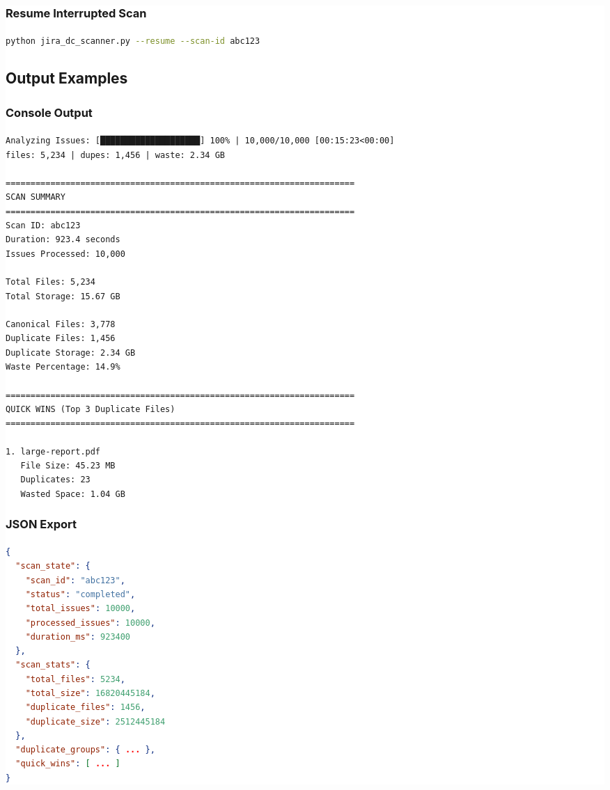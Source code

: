 ### Resume Interrupted Scan
```bash
python jira_dc_scanner.py --resume --scan-id abc123
```

## Output Examples

### Console Output
```
Analyzing Issues: [████████████████████] 100% | 10,000/10,000 [00:15:23<00:00]
files: 5,234 | dupes: 1,456 | waste: 2.34 GB

======================================================================
SCAN SUMMARY
======================================================================
Scan ID: abc123
Duration: 923.4 seconds
Issues Processed: 10,000

Total Files: 5,234
Total Storage: 15.67 GB

Canonical Files: 3,778
Duplicate Files: 1,456
Duplicate Storage: 2.34 GB
Waste Percentage: 14.9%

======================================================================
QUICK WINS (Top 3 Duplicate Files)
======================================================================

1. large-report.pdf
   File Size: 45.23 MB
   Duplicates: 23
   Wasted Space: 1.04 GB
```

### JSON Export
```json
{
  "scan_state": {
    "scan_id": "abc123",
    "status": "completed",
    "total_issues": 10000,
    "processed_issues": 10000,
    "duration_ms": 923400
  },
  "scan_stats": {
    "total_files": 5234,
    "total_size": 16820445184,
    "duplicate_files": 1456,
    "duplicate_size": 2512445184
  },
  "duplicate_groups": { ... },
  "quick_wins": [ ... ]
}
```

